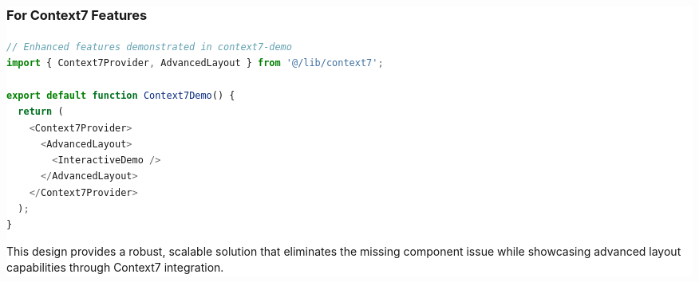 ### For Context7 Features
```typescript
// Enhanced features demonstrated in context7-demo
import { Context7Provider, AdvancedLayout } from '@/lib/context7';

export default function Context7Demo() {
  return (
    <Context7Provider>
      <AdvancedLayout>
        <InteractiveDemo />
      </AdvancedLayout>
    </Context7Provider>
  );
}
```

This design provides a robust, scalable solution that eliminates the missing component issue while showcasing advanced layout capabilities through Context7 integration.